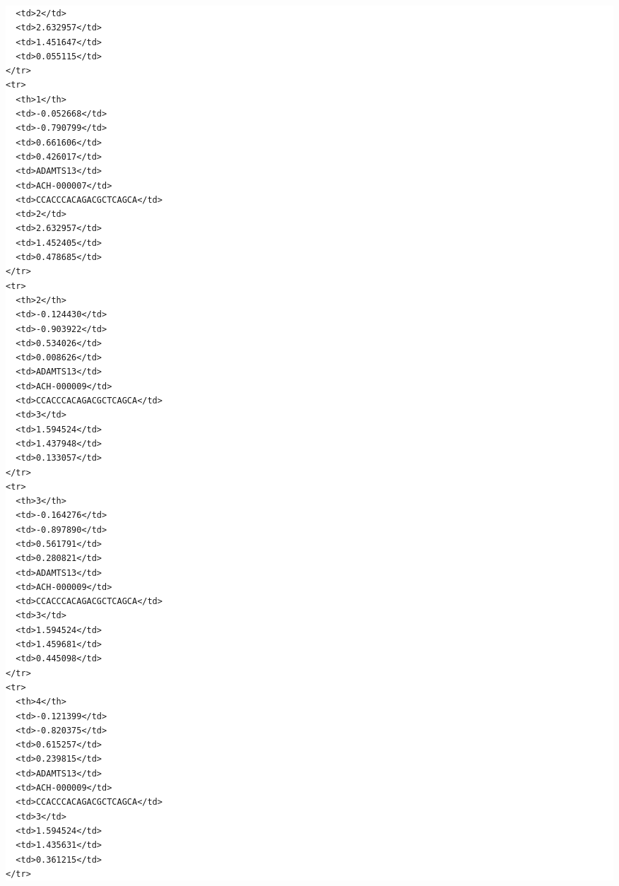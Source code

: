       <td>2</td>
      <td>2.632957</td>
      <td>1.451647</td>
      <td>0.055115</td>
    </tr>
    <tr>
      <th>1</th>
      <td>-0.052668</td>
      <td>-0.790799</td>
      <td>0.661606</td>
      <td>0.426017</td>
      <td>ADAMTS13</td>
      <td>ACH-000007</td>
      <td>CCACCCACAGACGCTCAGCA</td>
      <td>2</td>
      <td>2.632957</td>
      <td>1.452405</td>
      <td>0.478685</td>
    </tr>
    <tr>
      <th>2</th>
      <td>-0.124430</td>
      <td>-0.903922</td>
      <td>0.534026</td>
      <td>0.008626</td>
      <td>ADAMTS13</td>
      <td>ACH-000009</td>
      <td>CCACCCACAGACGCTCAGCA</td>
      <td>3</td>
      <td>1.594524</td>
      <td>1.437948</td>
      <td>0.133057</td>
    </tr>
    <tr>
      <th>3</th>
      <td>-0.164276</td>
      <td>-0.897890</td>
      <td>0.561791</td>
      <td>0.280821</td>
      <td>ADAMTS13</td>
      <td>ACH-000009</td>
      <td>CCACCCACAGACGCTCAGCA</td>
      <td>3</td>
      <td>1.594524</td>
      <td>1.459681</td>
      <td>0.445098</td>
    </tr>
    <tr>
      <th>4</th>
      <td>-0.121399</td>
      <td>-0.820375</td>
      <td>0.615257</td>
      <td>0.239815</td>
      <td>ADAMTS13</td>
      <td>ACH-000009</td>
      <td>CCACCCACAGACGCTCAGCA</td>
      <td>3</td>
      <td>1.594524</td>
      <td>1.435631</td>
      <td>0.361215</td>
    </tr>
  </tbody>
</table>
</div>